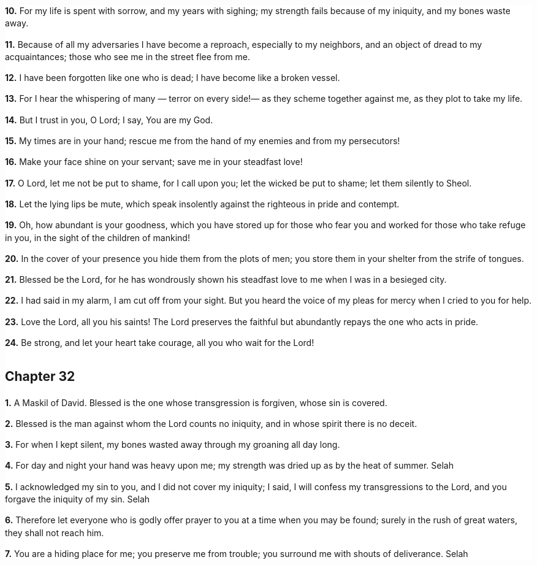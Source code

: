 **10.** For my life is spent with sorrow, and my years with sighing; my strength fails because of my iniquity, and my bones waste away. 

**11.** Because of all my adversaries I have become a reproach, especially to my neighbors, and an object of dread to my acquaintances; those who see me in the street flee from me. 

**12.** I have been forgotten like one who is dead; I have become like a broken vessel. 

**13.** For I hear the whispering of many — terror on every side!— as they scheme together against me, as they plot to take my life. 

**14.** But I trust in you, O Lord; I say, You are my God. 

**15.** My times are in your hand; rescue me from the hand of my enemies and from my persecutors! 

**16.** Make your face shine on your servant; save me in your steadfast love! 

**17.** O Lord, let me not be put to shame, for I call upon you; let the wicked be put to shame; let them silently to Sheol. 

**18.** Let the lying lips be mute, which speak insolently against the righteous in pride and contempt. 

**19.** Oh, how abundant is your goodness, which you have stored up for those who fear you and worked for those who take refuge in you, in the sight of the children of mankind! 

**20.** In the cover of your presence you hide them from the plots of men; you store them in your shelter from the strife of tongues. 

**21.** Blessed be the Lord, for he has wondrously shown his steadfast love to me when I was in a besieged city. 

**22.** I had said in my alarm, I am cut off from your sight. But you heard the voice of my pleas for mercy when I cried to you for help. 

**23.** Love the Lord, all you his saints! The Lord preserves the faithful but abundantly repays the one who acts in pride. 

**24.** Be strong, and let your heart take courage, all you who wait for the Lord! 

## Chapter 32

**1.** A Maskil of David. Blessed is the one whose transgression is forgiven, whose sin is covered. 

**2.** Blessed is the man against whom the Lord counts no iniquity, and in whose spirit there is no deceit. 

**3.** For when I kept silent, my bones wasted away through my groaning all day long. 

**4.** For day and night your hand was heavy upon me; my strength was dried up as by the heat of summer. Selah 

**5.** I acknowledged my sin to you, and I did not cover my iniquity; I said, I will confess my transgressions to the Lord, and you forgave the iniquity of my sin. Selah 

**6.** Therefore let everyone who is godly offer prayer to you at a time when you may be found; surely in the rush of great waters, they shall not reach him. 

**7.** You are a hiding place for me; you preserve me from trouble; you surround me with shouts of deliverance. Selah 
